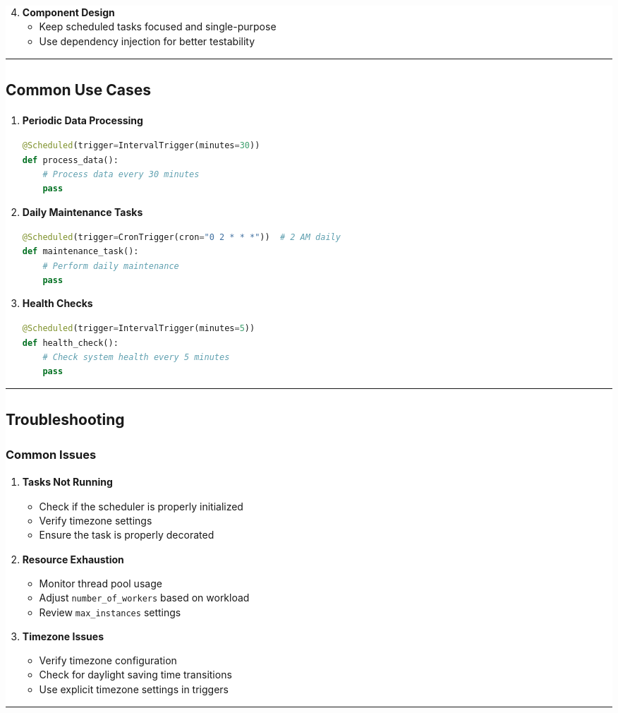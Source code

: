4. **Component Design**
    - Keep scheduled tasks focused and single-purpose
    - Use dependency injection for better testability

* * * * *

Common Use Cases
---------------

1. **Periodic Data Processing**
   ```python
   @Scheduled(trigger=IntervalTrigger(minutes=30))
   def process_data():
       # Process data every 30 minutes
       pass
   ```

2. **Daily Maintenance Tasks**
   ```python
   @Scheduled(trigger=CronTrigger(cron="0 2 * * *"))  # 2 AM daily
   def maintenance_task():
       # Perform daily maintenance
       pass
   ```

3. **Health Checks**
   ```python
   @Scheduled(trigger=IntervalTrigger(minutes=5))
   def health_check():
       # Check system health every 5 minutes
       pass
   ```

* * * * *

Troubleshooting
--------------

### Common Issues

1. **Tasks Not Running**
   - Check if the scheduler is properly initialized
   - Verify timezone settings
   - Ensure the task is properly decorated

2. **Resource Exhaustion**
   - Monitor thread pool usage
   - Adjust `number_of_workers` based on workload
   - Review `max_instances` settings

3. **Timezone Issues**
   - Verify timezone configuration
   - Check for daylight saving time transitions
   - Use explicit timezone settings in triggers

* * * * *
